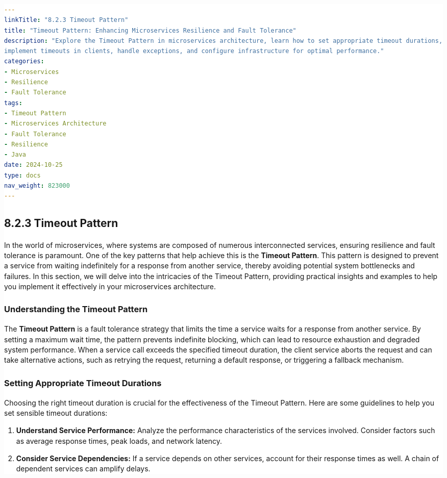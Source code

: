 ```yaml
---
linkTitle: "8.2.3 Timeout Pattern"
title: "Timeout Pattern: Enhancing Microservices Resilience and Fault Tolerance"
description: "Explore the Timeout Pattern in microservices architecture, learn how to set appropriate timeout durations, implement timeouts in clients, handle exceptions, and configure infrastructure for optimal performance."
categories:
- Microservices
- Resilience
- Fault Tolerance
tags:
- Timeout Pattern
- Microservices Architecture
- Fault Tolerance
- Resilience
- Java
date: 2024-10-25
type: docs
nav_weight: 823000
---
```


## 8.2.3 Timeout Pattern

In the world of microservices, where systems are composed of numerous interconnected services, ensuring resilience and fault tolerance is paramount. One of the key patterns that help achieve this is the **Timeout Pattern**. This pattern is designed to prevent a service from waiting indefinitely for a response from another service, thereby avoiding potential system bottlenecks and failures. In this section, we will delve into the intricacies of the Timeout Pattern, providing practical insights and examples to help you implement it effectively in your microservices architecture.

### Understanding the Timeout Pattern

The **Timeout Pattern** is a fault tolerance strategy that limits the time a service waits for a response from another service. By setting a maximum wait time, the pattern prevents indefinite blocking, which can lead to resource exhaustion and degraded system performance. When a service call exceeds the specified timeout duration, the client service aborts the request and can take alternative actions, such as retrying the request, returning a default response, or triggering a fallback mechanism.

### Setting Appropriate Timeout Durations

Choosing the right timeout duration is crucial for the effectiveness of the Timeout Pattern. Here are some guidelines to help you set sensible timeout durations:

1. **Understand Service Performance:** Analyze the performance characteristics of the services involved. Consider factors such as average response times, peak loads, and network latency.

2. **Consider Service Dependencies:** If a service depends on other services, account for their response times as well. A chain of dependent services can amplify delays.
